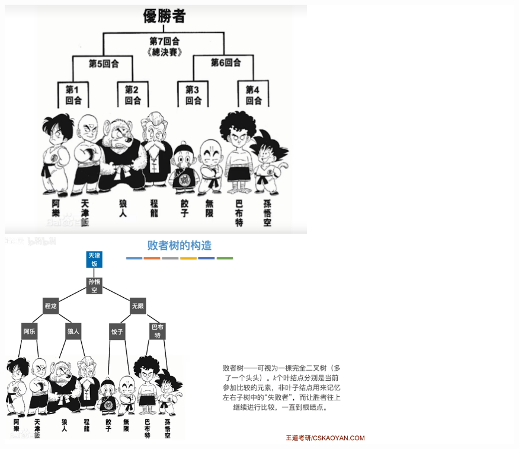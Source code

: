 <img src="./assets/image-20230612190920840.png" alt="image-20230612190920840"   width="510px" />

<img src="./assets/image-20230612191122608.png" alt="image-20230612191122608"   width="610px" />
